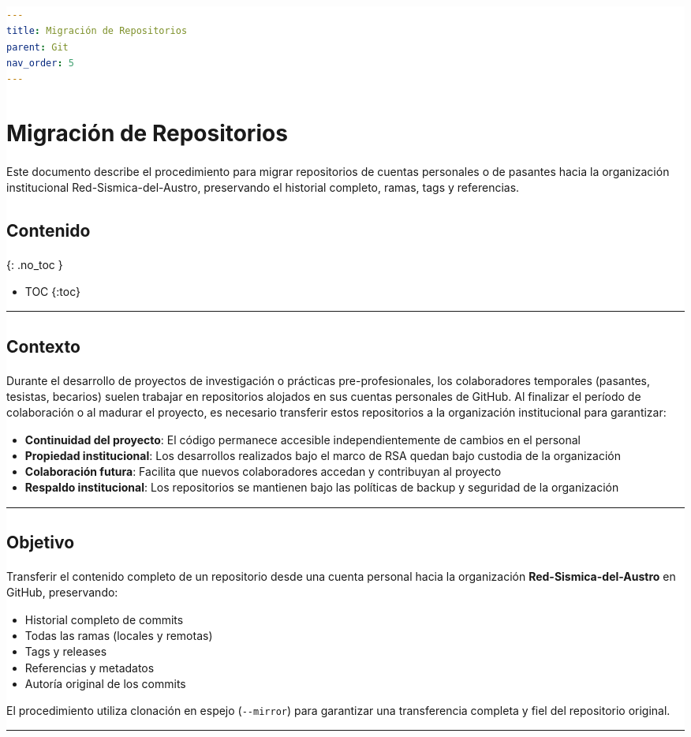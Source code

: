 ```yaml
---
title: Migración de Repositorios
parent: Git
nav_order: 5
---
```


# Migración de Repositorios

Este documento describe el procedimiento para migrar repositorios de cuentas personales o de pasantes hacia la organización institucional Red-Sismica-del-Austro, preservando el historial completo, ramas, tags y referencias.

## Contenido
{: .no_toc }

- TOC
{:toc}

---

## Contexto

Durante el desarrollo de proyectos de investigación o prácticas pre-profesionales, los colaboradores temporales (pasantes, tesistas, becarios) suelen trabajar en repositorios alojados en sus cuentas personales de GitHub. Al finalizar el período de colaboración o al madurar el proyecto, es necesario transferir estos repositorios a la organización institucional para garantizar:

- **Continuidad del proyecto**: El código permanece accesible independientemente de cambios en el personal
- **Propiedad institucional**: Los desarrollos realizados bajo el marco de RSA quedan bajo custodia de la organización
- **Colaboración futura**: Facilita que nuevos colaboradores accedan y contribuyan al proyecto
- **Respaldo institucional**: Los repositorios se mantienen bajo las políticas de backup y seguridad de la organización

---

## Objetivo

Transferir el contenido completo de un repositorio desde una cuenta personal hacia la organización **Red-Sismica-del-Austro** en GitHub, preservando:

- Historial completo de commits
- Todas las ramas (locales y remotas)
- Tags y releases
- Referencias y metadatos
- Autoría original de los commits

El procedimiento utiliza clonación en espejo (`--mirror`) para garantizar una transferencia completa y fiel del repositorio original.

---